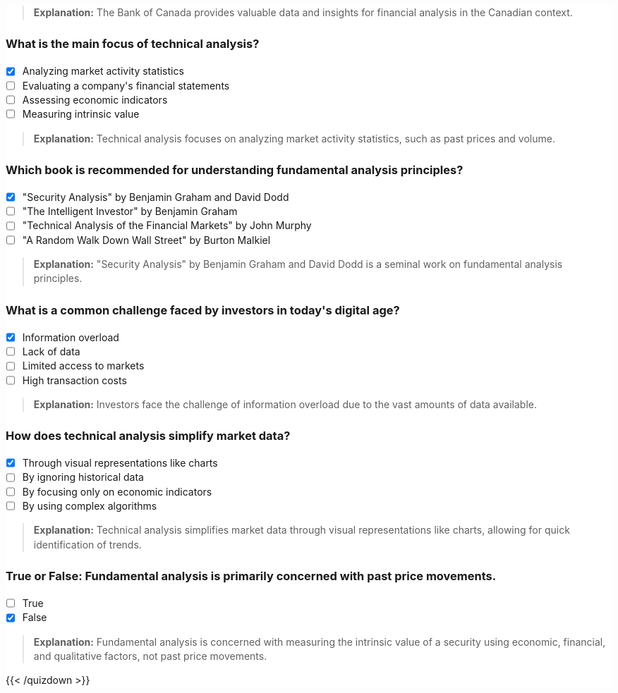 > **Explanation:** The Bank of Canada provides valuable data and insights for financial analysis in the Canadian context.

### What is the main focus of technical analysis?

- [x] Analyzing market activity statistics
- [ ] Evaluating a company's financial statements
- [ ] Assessing economic indicators
- [ ] Measuring intrinsic value

> **Explanation:** Technical analysis focuses on analyzing market activity statistics, such as past prices and volume.

### Which book is recommended for understanding fundamental analysis principles?

- [x] "Security Analysis" by Benjamin Graham and David Dodd
- [ ] "The Intelligent Investor" by Benjamin Graham
- [ ] "Technical Analysis of the Financial Markets" by John Murphy
- [ ] "A Random Walk Down Wall Street" by Burton Malkiel

> **Explanation:** "Security Analysis" by Benjamin Graham and David Dodd is a seminal work on fundamental analysis principles.

### What is a common challenge faced by investors in today's digital age?

- [x] Information overload
- [ ] Lack of data
- [ ] Limited access to markets
- [ ] High transaction costs

> **Explanation:** Investors face the challenge of information overload due to the vast amounts of data available.

### How does technical analysis simplify market data?

- [x] Through visual representations like charts
- [ ] By ignoring historical data
- [ ] By focusing only on economic indicators
- [ ] By using complex algorithms

> **Explanation:** Technical analysis simplifies market data through visual representations like charts, allowing for quick identification of trends.

### True or False: Fundamental analysis is primarily concerned with past price movements.

- [ ] True
- [x] False

> **Explanation:** Fundamental analysis is concerned with measuring the intrinsic value of a security using economic, financial, and qualitative factors, not past price movements.

{{< /quizdown >}}

